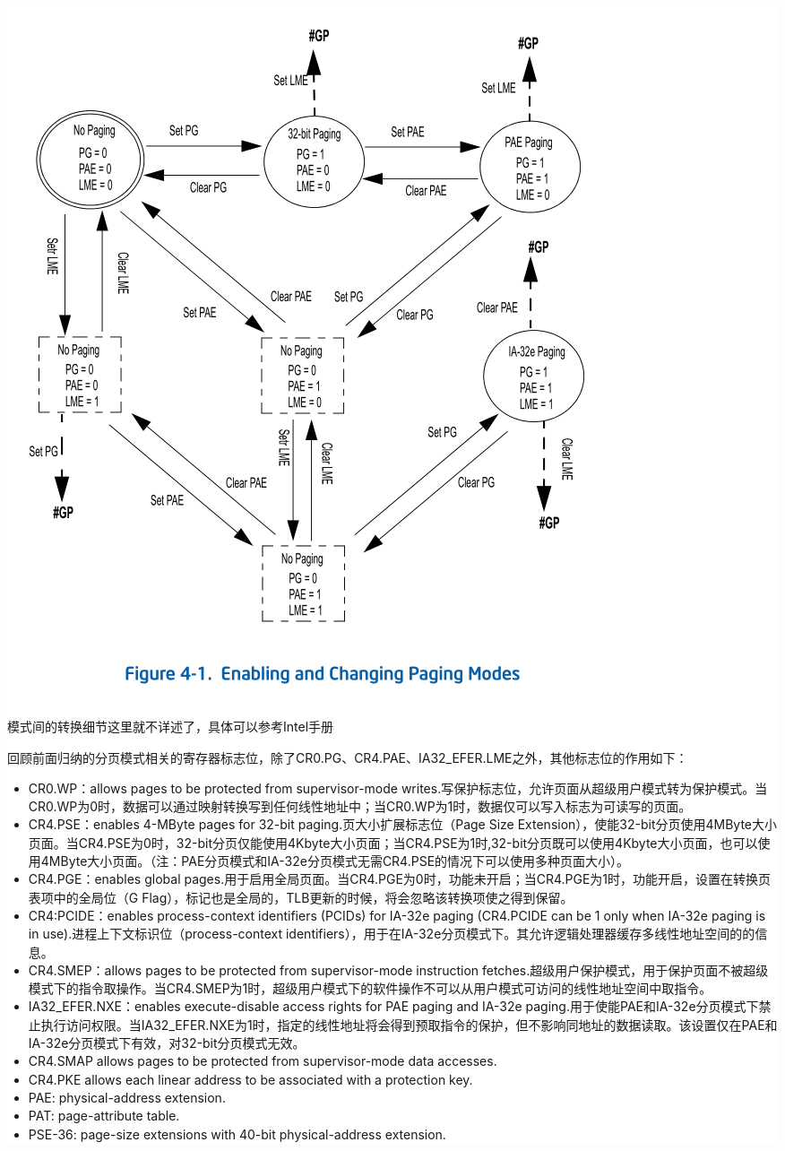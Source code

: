 ![config](images/34.png)

模式间的转换细节这里就不详述了，具体可以参考Intel手册

回顾前面归纳的分页模式相关的寄存器标志位，除了CR0.PG、CR4.PAE、IA32\_EFER.LME之外，其他标志位的作用如下：

- CR0.WP：allows pages to be protected from supervisor-mode writes.写保护标志位，允许页面从超级用户模式转为保护模式。当CR0.WP为0时，数据可以通过映射转换写到任何线性地址中；当CR0.WP为1时，数据仅可以写入标志为可读写的页面。
- CR4.PSE：enables 4-MByte pages for 32-bit paging.页大小扩展标志位（Page Size Extension），使能32-bit分页使用4MByte大小页面。当CR4.PSE为0时，32-bit分页仅能使用4Kbyte大小页面；当CR4.PSE为1时,32-bit分页既可以使用4Kbyte大小页面，也可以使用4MByte大小页面。（注：PAE分页模式和IA-32e分页模式无需CR4.PSE的情况下可以使用多种页面大小）。
- CR4.PGE：enables global pages.用于启用全局页面。当CR4.PGE为0时，功能未开启；当CR4.PGE为1时，功能开启，设置在转换页表项中的全局位（G Flag），标记也是全局的，TLB更新的时候，将会忽略该转换项使之得到保留。
- CR4:PCIDE：enables process-context identifiers (PCIDs) for IA-32e paging (CR4.PCIDE can be 1 only when IA-32e
paging is in use).进程上下文标识位（process-context identifiers），用于在IA-32e分页模式下。其允许逻辑处理器缓存多线性地址空间的的信息。
- CR4.SMEP：allows pages to be protected from supervisor-mode instruction fetches.超级用户保护模式，用于保护页面不被超级模式下的指令取操作。当CR4.SMEP为1时，超级用户模式下的软件操作不可以从用户模式可访问的线性地址空间中取指令。
- IA32\_EFER.NXE：enables execute-disable access rights for PAE paging and IA-32e paging.用于使能PAE和IA-32e分页模式下禁止执行访问权限。当IA32_EFER.NXE为1时，指定的线性地址将会得到预取指令的保护，但不影响同地址的数据读取。该设置仅在PAE和IA-32e分页模式下有效，对32-bit分页模式无效。
- CR4.SMAP allows pages to be protected from supervisor-mode data accesses.
- CR4.PKE allows each linear address to be associated with a protection key.
- PAE: physical-address extension.
- PAT: page-attribute table.
- PSE-36: page-size extensions with 40-bit physical-address extension.
